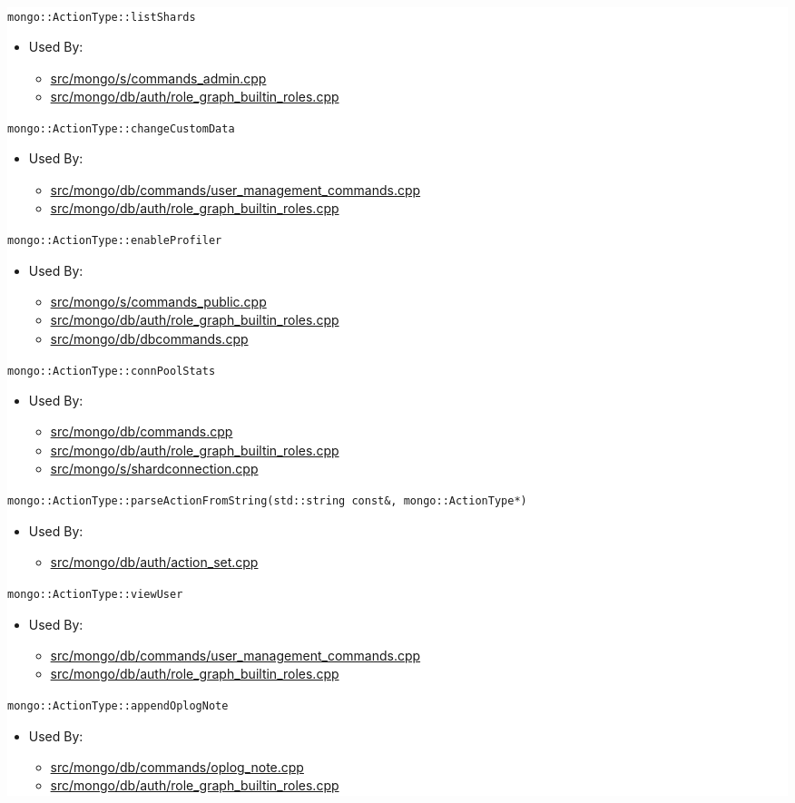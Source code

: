     mongo::ActionType::listShards

- Used By:

    - [src/mongo/s/commands\_admin.cpp](../sharding)
    - [src/mongo/db/auth/role\_graph\_builtin\_roles.cpp](../authentication)

<div></div>

    mongo::ActionType::changeCustomData

- Used By:

    - [src/mongo/db/commands/user\_management\_commands.cpp](../database\_commands)
    - [src/mongo/db/auth/role\_graph\_builtin\_roles.cpp](../authentication)

<div></div>

    mongo::ActionType::enableProfiler

- Used By:

    - [src/mongo/s/commands\_public.cpp](../sharding)
    - [src/mongo/db/auth/role\_graph\_builtin\_roles.cpp](../authentication)
    - [src/mongo/db/dbcommands.cpp](../database\_commands)

<div></div>

    mongo::ActionType::connPoolStats

- Used By:

    - [src/mongo/db/commands.cpp](../database\_commands)
    - [src/mongo/db/auth/role\_graph\_builtin\_roles.cpp](../authentication)
    - [src/mongo/s/shardconnection.cpp](../sharding)

<div></div>

    mongo::ActionType::parseActionFromString(std::string const&, mongo::ActionType*)

- Used By:

    - [src/mongo/db/auth/action\_set.cpp](../authentication)

<div></div>

    mongo::ActionType::viewUser

- Used By:

    - [src/mongo/db/commands/user\_management\_commands.cpp](../database\_commands)
    - [src/mongo/db/auth/role\_graph\_builtin\_roles.cpp](../authentication)

<div></div>

    mongo::ActionType::appendOplogNote

- Used By:

    - [src/mongo/db/commands/oplog\_note.cpp](../database\_commands)
    - [src/mongo/db/auth/role\_graph\_builtin\_roles.cpp](../authentication)

<div></div>
